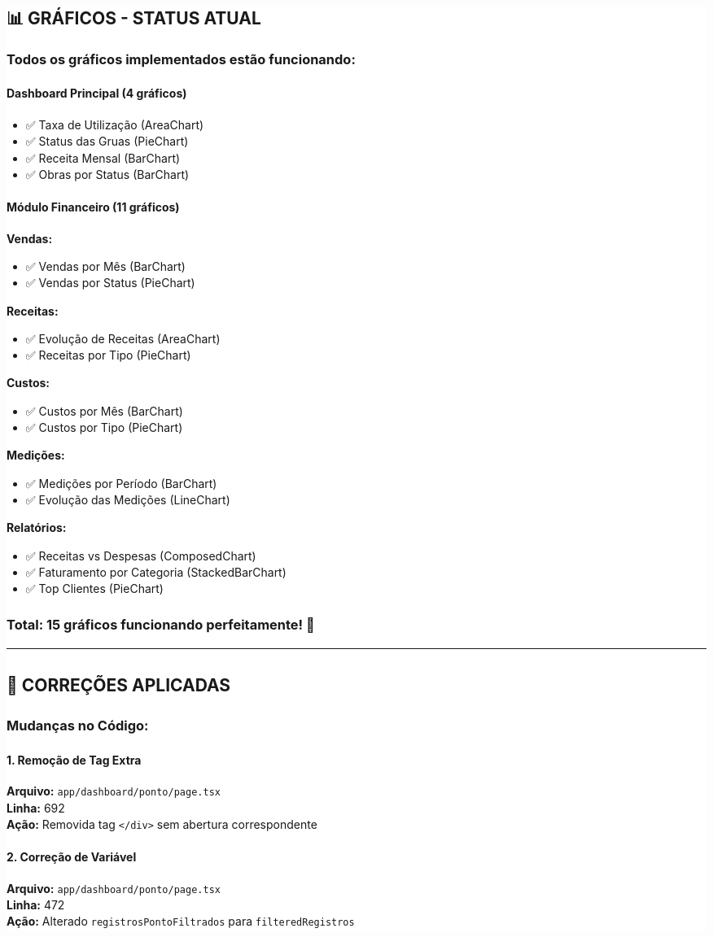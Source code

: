 
## 📊 GRÁFICOS - STATUS ATUAL

### Todos os gráficos implementados estão funcionando:

#### Dashboard Principal (4 gráficos)
- ✅ Taxa de Utilização (AreaChart)
- ✅ Status das Gruas (PieChart)
- ✅ Receita Mensal (BarChart)
- ✅ Obras por Status (BarChart)

#### Módulo Financeiro (11 gráficos)

**Vendas:**
- ✅ Vendas por Mês (BarChart)
- ✅ Vendas por Status (PieChart)

**Receitas:**
- ✅ Evolução de Receitas (AreaChart)
- ✅ Receitas por Tipo (PieChart)

**Custos:**
- ✅ Custos por Mês (BarChart)
- ✅ Custos por Tipo (PieChart)

**Medições:**
- ✅ Medições por Período (BarChart)
- ✅ Evolução das Medições (LineChart)

**Relatórios:**
- ✅ Receitas vs Despesas (ComposedChart)
- ✅ Faturamento por Categoria (StackedBarChart)
- ✅ Top Clientes (PieChart)

### Total: **15 gráficos funcionando perfeitamente!** 🎉

---

## 🔧 CORREÇÕES APLICADAS

### Mudanças no Código:

#### 1. Remoção de Tag Extra
**Arquivo:** `app/dashboard/ponto/page.tsx`  
**Linha:** 692  
**Ação:** Removida tag `</div>` sem abertura correspondente

#### 2. Correção de Variável
**Arquivo:** `app/dashboard/ponto/page.tsx`  
**Linha:** 472  
**Ação:** Alterado `registrosPontoFiltrados` para `filteredRegistros`
